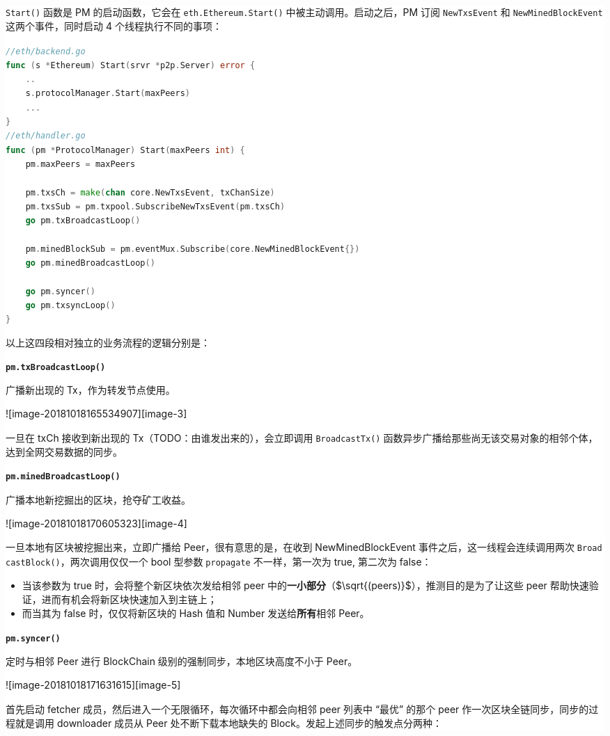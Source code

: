 `Start()` 函数是 PM 的启动函数，它会在 `eth.Ethereum.Start()` 中被主动调用。启动之后，PM 订阅 `NewTxsEvent` 和 `NewMinedBlockEvent` 这两个事件，同时启动 4 个线程执行不同的事项：

```go
//eth/backend.go
func (s *Ethereum) Start(srvr *p2p.Server) error {
    ..
    s.protocolManager.Start(maxPeers)
    ...
}
//eth/handler.go
func (pm *ProtocolManager) Start(maxPeers int) {
    pm.maxPeers = maxPeers

    pm.txsCh = make(chan core.NewTxsEvent, txChanSize)
    pm.txsSub = pm.txpool.SubscribeNewTxsEvent(pm.txsCh)
    go pm.txBroadcastLoop()

    pm.minedBlockSub = pm.eventMux.Subscribe(core.NewMinedBlockEvent{})
    go pm.minedBroadcastLoop()

    go pm.syncer()
    go pm.txsyncLoop()
}
```

以上这四段相对独立的业务流程的逻辑分别是：

**`pm.txBroadcastLoop()`**

广播新出现的 Tx，作为转发节点使用。

![image-20181018165534907][image-3]

一旦在 txCh 接收到新出现的 Tx（TODO：由谁发出来的），会立即调用 `BroadcastTx()` 函数异步广播给那些尚无该交易对象的相邻个体，达到全网交易数据的同步。

**`pm.minedBroadcastLoop()`**

广播本地新挖掘出的区块，抢夺矿工收益。

![image-20181018170605323][image-4]

一旦本地有区块被挖掘出来，立即广播给 Peer，很有意思的是，在收到 NewMinedBlockEvent 事件之后，这一线程会连续调用两次 `BroadcastBlock()`，两次调用仅仅一个 bool 型参数 `propagate` 不一样，第一次为 true, 第二次为 false：

- 当该参数为 true 时，会将整个新区块依次发给相邻 peer 中的**一小部分**（$\sqrt{(peers)}$），推测目的是为了让这些 peer 帮助快速验证，进而有机会将新区块快速加入到主链上；
- 而当其为 false 时，仅仅将新区块的 Hash 值和 Number 发送给**所有**相邻 Peer。

**`pm.syncer()`**

定时与相邻 Peer 进行 BlockChain 级别的强制同步，本地区块高度不小于 Peer。

![image-20181018171631615][image-5]

首先启动 fetcher 成员，然后进入一个无限循环，每次循环中都会向相邻 peer 列表中 “最优” 的那个 peer 作一次区块全链同步，同步的过程就是调用 downloader 成员从 Peer 处不断下载本地缺失的 Block。发起上述同步的触发点分两种：


[1]: #p2p-%E9%80%9A%E4%BF%A1%E7%9A%84%E7%AE%A1%E7%90%86%E6%A8%A1%E5%9D%97-protocolmanager
[2]: #%E4%BD%9C%E4%B8%BA-client-%E4%B8%BB%E5%8A%A8%E5%AF%B9%E5%A4%96%E5%8F%91%E5%B8%83%E6%B6%88%E6%81%AF
[3]: #%E4%BD%9C%E4%B8%BA-server-%E5%A4%84%E7%90%86%E5%85%B6%E4%BB%96-peer-%E7%9A%84%E8%AF%B7%E6%B1%82
[4]: #handlemsg-%E5%A4%84%E7%90%86%E5%8D%8F%E8%AE%AE%E6%B6%88%E6%81%AF
[5]: #downloader-%E4%B8%8E-fetcher
[6]: #downloader
[7]: #synchronise-%E5%90%8C%E6%AD%A5%E4%B8%8B%E8%BD%BD
[8]: #findancestor-%E6%9F%A5%E6%89%BE%E7%A5%96%E5%85%88%E8%8A%82%E7%82%B9
[9]: #%E5%BC%80%E5%A7%8B%E5%8C%BA%E5%9D%97%E5%90%8C%E6%AD%A5%E6%B5%81%E7%A8%8B
[10]: #fetchxxx-%E6%8E%A5%E5%8F%A3
[11]: #fetchheaders-%E6%8E%A5%E5%8F%A3
[12]: #processheaders-%E6%8E%A5%E5%8F%A3
[13]: #fetchparts-%E6%8E%A5%E5%8F%A3
[14]: #processfullsynccontent
[15]: #processfastsynccontent